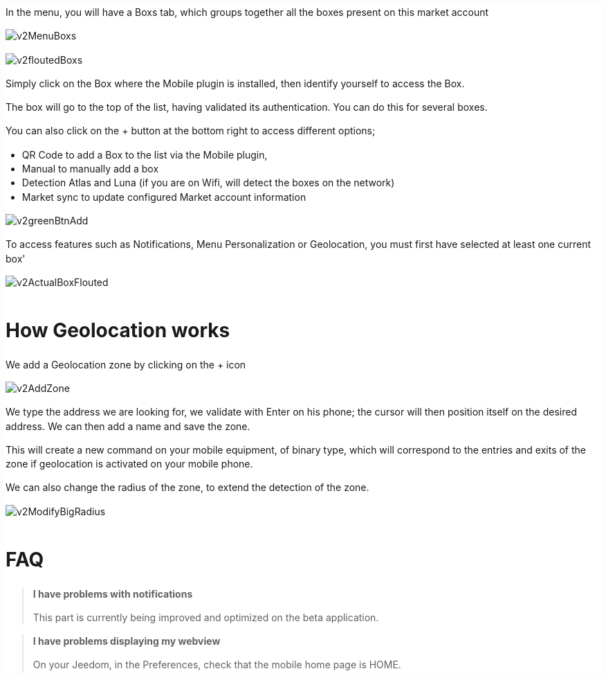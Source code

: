 In the menu, you will have a Boxs tab, which groups together all the boxes present on this market account

![v2MenuBoxs](./images/v2Menuboxs.PNG)

![v2floutedBoxs](./images/v2floutedboxs.png)

Simply click on the Box where the Mobile plugin is installed, then identify yourself to access the Box.

The box will go to the top of the list, having validated its authentication.
You can do this for several boxes.

You can also click on the + button at the bottom right to access different options;

- QR Code to add a Box to the list via the Mobile plugin,
- Manual to manually add a box
- Detection Atlas and Luna (if you are on Wifi, will detect the boxes on the network)
- Market sync to update configured Market account information

![v2greenBtnAdd](./images/v2greenBtnAdd.PNG)

To access features such as Notifications, Menu Personalization or Geolocation, you must first have selected at least one current box'

![v2ActualBoxFlouted](./images/v2ActualboxFlouted.jpeg)

# How Geolocation works

We add a Geolocation zone by clicking on the + icon

![v2AddZone](./images/v2AddZone.jpeg)

We type the address we are looking for, we validate with Enter on his phone; the cursor will then position itself on the desired address.
We can then add a name and save the zone.

This will create a new command on your mobile equipment, of binary type, which will correspond to the entries and exits of the zone if geolocation is activated on your mobile phone.

We can also change the radius of the zone, to extend the detection of the zone.

![v2ModifyBigRadius](./images/v2ModifyBigRadius.jpeg)

# FAQ

> **I have problems with notifications**
>
> This part is currently being improved and optimized on the beta application.

> **I have problems displaying my webview**
>
> On your Jeedom, in the Preferences, check that the mobile home page is HOME.
